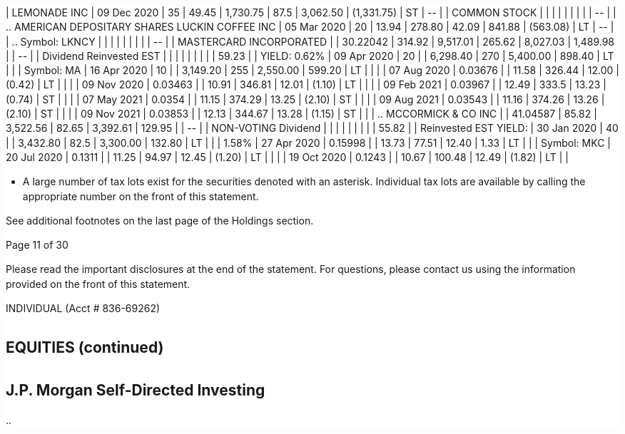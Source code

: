 | LEMONADE INC                                    | 09 Dec 2020        | 35         | 49.45   | 1,730.75       | 87.5        | 3,062.50     | (1,331.75)              | ST | --                                   |
| COMMON STOCK                                    |                    |            |         |                |             |              |                         |    | --                                   |
| .. AMERICAN DEPOSITARY SHARES LUCKIN COFFEE INC | 05 Mar 2020        | 20         | 13.94   | 278.80         | 42.09       | 841.88       | (563.08)                | LT | --                                   |
| .. Symbol: LKNCY                                |                    |            |         |                |             |              |                         |    | --                                   |
| MASTERCARD INCORPORATED                         |                    | 30.22042   | 314.92  | 9,517.01       | 265.62      | 8,027.03     | 1,489.98                |    | --                                   |
| Dividend Reinvested EST                         |                    |            |         |                |             |              |                         |    | 59.23                                |
| YIELD: 0.62%                                    | 09 Apr 2020        | 20         |         | 6,298.40       | 270         | 5,400.00     | 898.40                  | LT |                                      |
| Symbol: MA                                      | 16 Apr 2020        | 10         |         | 3,149.20       | 255         | 2,550.00     | 599.20                  | LT |                                      |
|                                                 | 07 Aug 2020        | 0.03676    |         | 11.58          | 326.44      | 12.00        | (0.42)                  | LT |                                      |
|                                                 | 09 Nov 2020        | 0.03463    |         | 10.91          | 346.81      | 12.01        | (1.10)                  | LT |                                      |
|                                                 | 09 Feb 2021        | 0.03967    |         | 12.49          | 333.5       | 13.23        | (0.74)                  | ST |                                      |
|                                                 | 07 May 2021        | 0.0354     |         | 11.15          | 374.29      | 13.25        | (2.10)                  | ST |                                      |
|                                                 | 09 Aug 2021        | 0.03543    |         | 11.16          | 374.26      | 13.26        | (2.10)                  | ST |                                      |
|                                                 | 09 Nov 2021        | 0.03853    |         | 12.13          | 344.67      | 13.28        | (1.15)                  | ST |                                      |
| .. MCCORMICK & CO INC                           |                    | 41.04587   | 85.82   | 3,522.56       | 82.65       | 3,392.61     | 129.95                  |    | --                                   |
| NON-VOTING Dividend                             |                    |            |         |                |             |              |                         |    | 55.82                                |
| Reinvested EST YIELD:                           | 30 Jan 2020        | 40         |         | 3,432.80       | 82.5        | 3,300.00     | 132.80                  | LT |                                      |
| 1.58%                                           | 27 Apr 2020        | 0.15998    |         | 13.73          | 77.51       | 12.40        | 1.33                    | LT |                                      |
| Symbol: MKC                                     | 20 Jul 2020        | 0.1311     |         | 11.25          | 94.97       | 12.45        | (1.20)                  | LT |                                      |
|                                                 | 19 Oct 2020        | 0.1243     |         | 10.67          | 100.48      | 12.49        | (1.82)                  | LT |                                      |

* A large number of tax lots exist for the securities denoted with an asterisk. Individual tax lots are available by calling the appropriate number on the front of this statement.

See additional footnotes on the last page of the Holdings section.

Page  11 of 30

Please read the important disclosures at the end of the statement. For questions, please contact us using the information provided on the front of this statement.

INDIVIDUAL  (Acct # 836-69262)

## EQUITIES (continued)

## J.P. Morgan Self-Directed Investing

..
